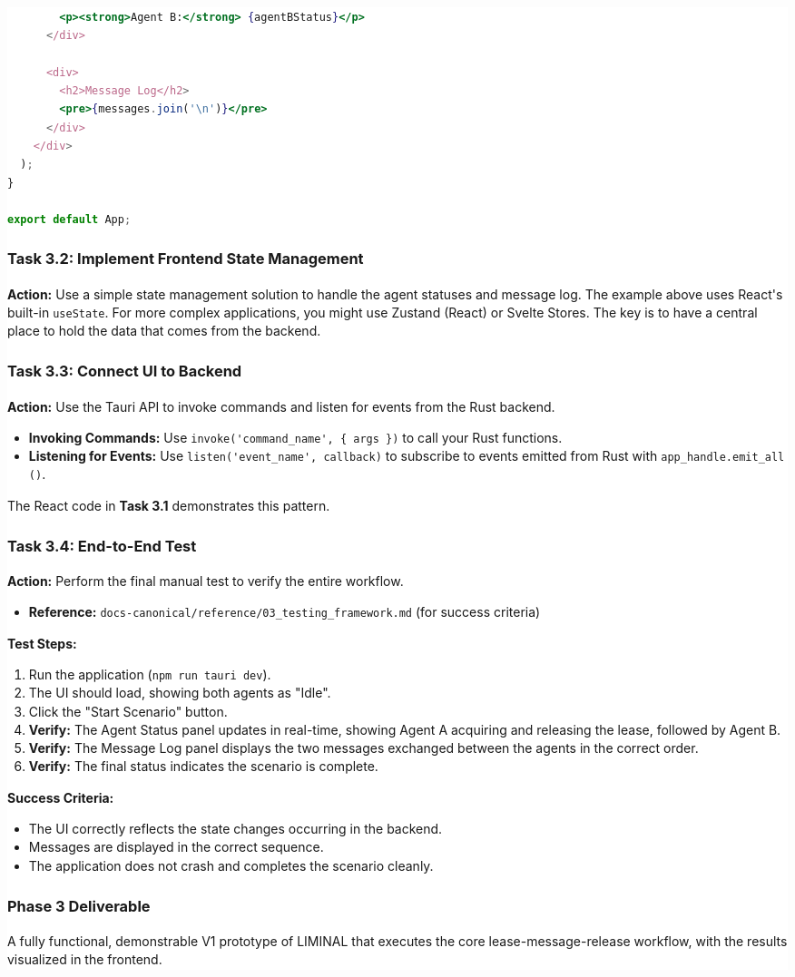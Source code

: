 ```jsx
        <p><strong>Agent B:</strong> {agentBStatus}</p>
      </div>

      <div>
        <h2>Message Log</h2>
        <pre>{messages.join('\n')}</pre>
      </div>
    </div>
  );
}

export default App;
```

### Task 3.2: Implement Frontend State Management

**Action:** Use a simple state management solution to handle the agent statuses and message log. The example above uses React's built-in `useState`. For more complex applications, you might use Zustand (React) or Svelte Stores. The key is to have a central place to hold the data that comes from the backend.

### Task 3.3: Connect UI to Backend

**Action:** Use the Tauri API to invoke commands and listen for events from the Rust backend.

-   **Invoking Commands:** Use `invoke('command_name', { args })` to call your Rust functions.
-   **Listening for Events:** Use `listen('event_name', callback)` to subscribe to events emitted from Rust with `app_handle.emit_all()`.

The React code in **Task 3.1** demonstrates this pattern.

### Task 3.4: End-to-End Test

**Action:** Perform the final manual test to verify the entire workflow.

-   **Reference:** `docs-canonical/reference/03_testing_framework.md` (for success criteria)

**Test Steps:**
1.  Run the application (`npm run tauri dev`).
2.  The UI should load, showing both agents as "Idle".
3.  Click the "Start Scenario" button.
4.  **Verify:** The Agent Status panel updates in real-time, showing Agent A acquiring and releasing the lease, followed by Agent B.
5.  **Verify:** The Message Log panel displays the two messages exchanged between the agents in the correct order.
6.  **Verify:** The final status indicates the scenario is complete.

**Success Criteria:**
-   The UI correctly reflects the state changes occurring in the backend.
-   Messages are displayed in the correct sequence.
-   The application does not crash and completes the scenario cleanly.

### Phase 3 Deliverable
A fully functional, demonstrable V1 prototype of LIMINAL that executes the core lease-message-release workflow, with the results visualized in the frontend.
